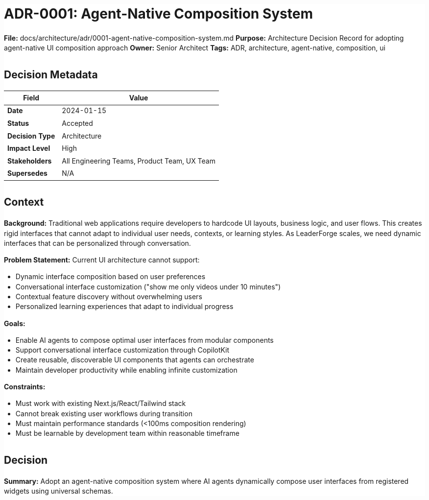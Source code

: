 # ADR-0001: Agent-Native Composition System

**File:** docs/architecture/adr/0001-agent-native-composition-system.md
**Purpose:** Architecture Decision Record for adopting agent-native UI composition approach
**Owner:** Senior Architect
**Tags:** ADR, architecture, agent-native, composition, ui

## Decision Metadata

| Field | Value |
|-------|-------|
| **Date** | 2024-01-15 |
| **Status** | Accepted |
| **Decision Type** | Architecture |
| **Impact Level** | High |
| **Stakeholders** | All Engineering Teams, Product Team, UX Team |
| **Supersedes** | N/A |

## Context

**Background:** Traditional web applications require developers to hardcode UI layouts, business logic, and user flows. This creates rigid interfaces that cannot adapt to individual user needs, contexts, or learning styles. As LeaderForge scales, we need dynamic interfaces that can be personalized through conversation.

**Problem Statement:** Current UI architecture cannot support:
- Dynamic interface composition based on user preferences
- Conversational interface customization ("show me only videos under 10 minutes")
- Contextual feature discovery without overwhelming users
- Personalized learning experiences that adapt to individual progress

**Goals:**
- Enable AI agents to compose optimal user interfaces from modular components
- Support conversational interface customization through CopilotKit
- Create reusable, discoverable UI components that agents can orchestrate
- Maintain developer productivity while enabling infinite customization

**Constraints:**
- Must work with existing Next.js/React/Tailwind stack
- Cannot break existing user workflows during transition
- Must maintain performance standards (<100ms composition rendering)
- Must be learnable by development team within reasonable timeframe

## Decision

**Summary:** Adopt an agent-native composition system where AI agents dynamically compose user interfaces from registered widgets using universal schemas.
